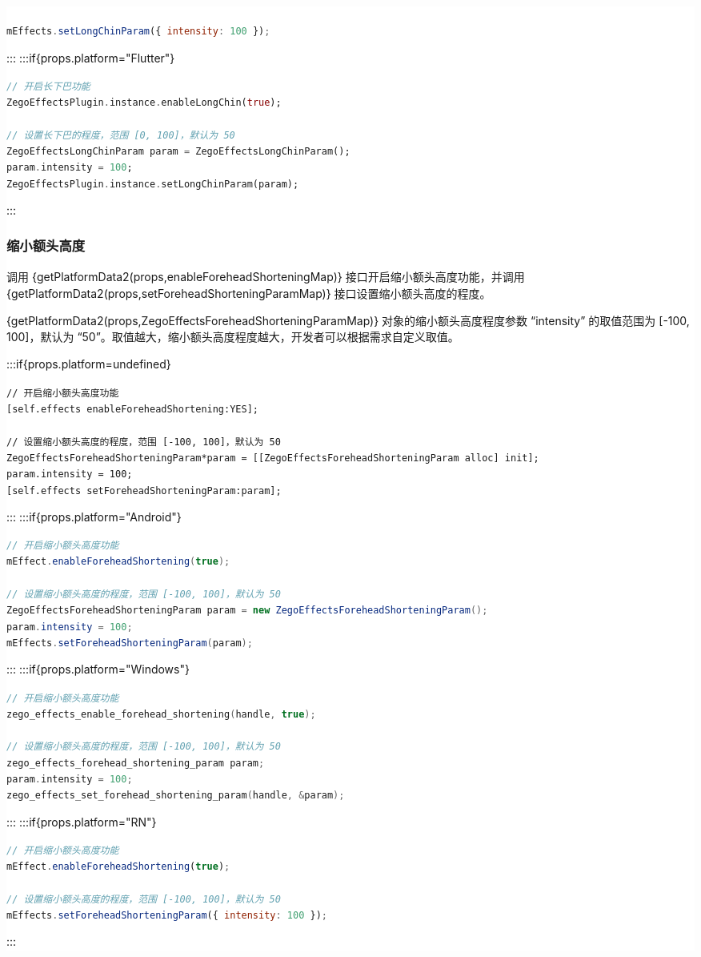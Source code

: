 ```js

mEffects.setLongChinParam({ intensity: 100 });
```
:::
:::if{props.platform="Flutter"}
```dart
// 开启长下巴功能
ZegoEffectsPlugin.instance.enableLongChin(true);

// 设置长下巴的程度，范围 [0, 100]，默认为 50
ZegoEffectsLongChinParam param = ZegoEffectsLongChinParam();
param.intensity = 100;
ZegoEffectsPlugin.instance.setLongChinParam(param);
```
:::

### 缩小额头高度

调用 {getPlatformData2(props,enableForeheadShorteningMap)} 接口开启缩小额头高度功能，并调用 {getPlatformData2(props,setForeheadShorteningParamMap)} 接口设置缩小额头高度的程度。  

{getPlatformData2(props,ZegoEffectsForeheadShorteningParamMap)} 对象的缩小额头高度程度参数 “intensity” 的取值范围为 [-100, 100]，默认为 “50”。取值越大，缩小额头高度程度越大，开发者可以根据需求自定义取值。

:::if{props.platform=undefined}
```objc
// 开启缩小额头高度功能
[self.effects enableForeheadShortening:YES];

// 设置缩小额头高度的程度，范围 [-100, 100]，默认为 50
ZegoEffectsForeheadShorteningParam*param = [[ZegoEffectsForeheadShorteningParam alloc] init];
param.intensity = 100;
[self.effects setForeheadShorteningParam:param];
```
:::
:::if{props.platform="Android"}
```java
// 开启缩小额头高度功能
mEffect.enableForeheadShortening(true);

// 设置缩小额头高度的程度，范围 [-100, 100]，默认为 50
ZegoEffectsForeheadShorteningParam param = new ZegoEffectsForeheadShorteningParam();
param.intensity = 100;
mEffects.setForeheadShorteningParam(param);
```
:::
:::if{props.platform="Windows"}
```c
// 开启缩小额头高度功能
zego_effects_enable_forehead_shortening(handle, true);

// 设置缩小额头高度的程度，范围 [-100, 100]，默认为 50
zego_effects_forehead_shortening_param param;
param.intensity = 100;
zego_effects_set_forehead_shortening_param(handle, &param);
```
:::
:::if{props.platform="RN"}
```js
// 开启缩小额头高度功能
mEffect.enableForeheadShortening(true);

// 设置缩小额头高度的程度，范围 [-100, 100]，默认为 50
mEffects.setForeheadShorteningParam({ intensity: 100 });
```
:::